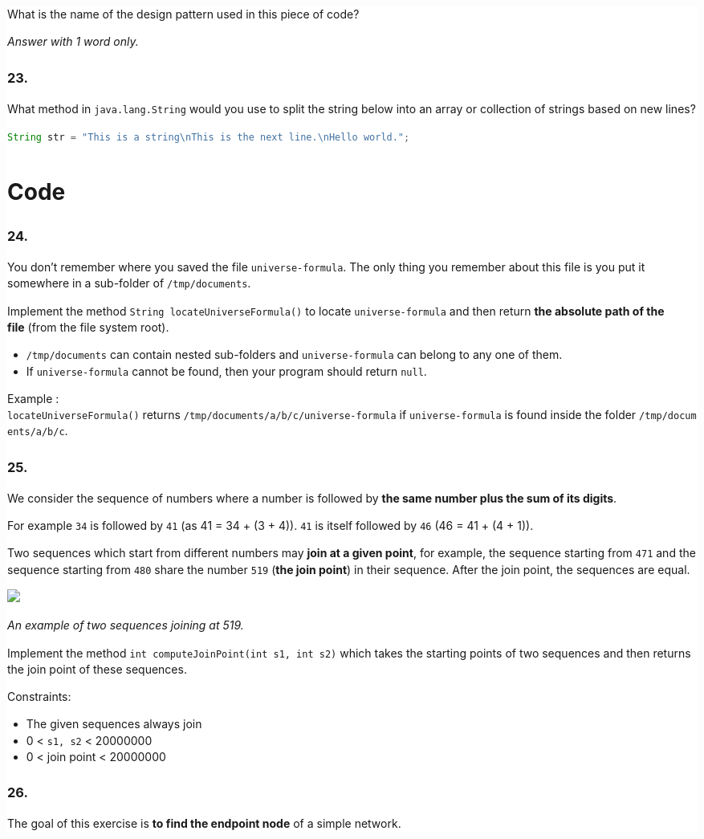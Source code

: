 What is the name of the design pattern used in this piece of code?

_Answer with 1 word only._

### 23. 
What method in `java.lang.String` would you use to split the string below into an array or collection of strings based on new lines?

```java
String str = "This is a string\nThis is the next line.\nHello world.";
```

# Code

### 24. 
You don’t remember where you saved the file `universe-formula`. The only thing you remember about this file is you put it somewhere in a sub-folder of `/tmp/documents`.  
  
Implement the method `String locateUniverseFormula()` to locate `universe-formula` and then return **the absolute path of the file** (from the file system root).

- `/tmp/documents` can contain nested sub-folders and `universe-formula` can belong to any one of them.
- If `universe-formula` cannot be found, then your program should return `null`.

Example :  
`locateUniverseFormula()` returns `/tmp/documents/a/b/c/universe-formula` if `universe-formula` is found inside the folder `/tmp/documents/a/b/c`.

### 25. 
We consider the sequence of numbers where a number is followed by **the same number plus the sum of its digits**.

For example `34` is followed by `41` (as 41 = 34 + (3 + 4)). `41` is itself followed by `46` (46 = 41 + (4 + 1)).

Two sequences which start from different numbers may **join at a given point**, for example, the sequence starting from `471` and the sequence starting from `480` share the number `519` (**the join point**) in their sequence. After the join point, the sequences are equal.

![](https://static.codingame.com/work/servlet/fileservlet?id=29075214099447)

_An example of two sequences joining at 519._ 

Implement the method `int computeJoinPoint(int s1, int s2)` which takes the starting points of two sequences and then returns the join point of these sequences.

Constraints:

- The given sequences always join
- 0 < `s1, s2` < 20000000
- 0 < join point < 20000000

### 26. 
The goal of this exercise is **to find the endpoint node** of a simple network.
